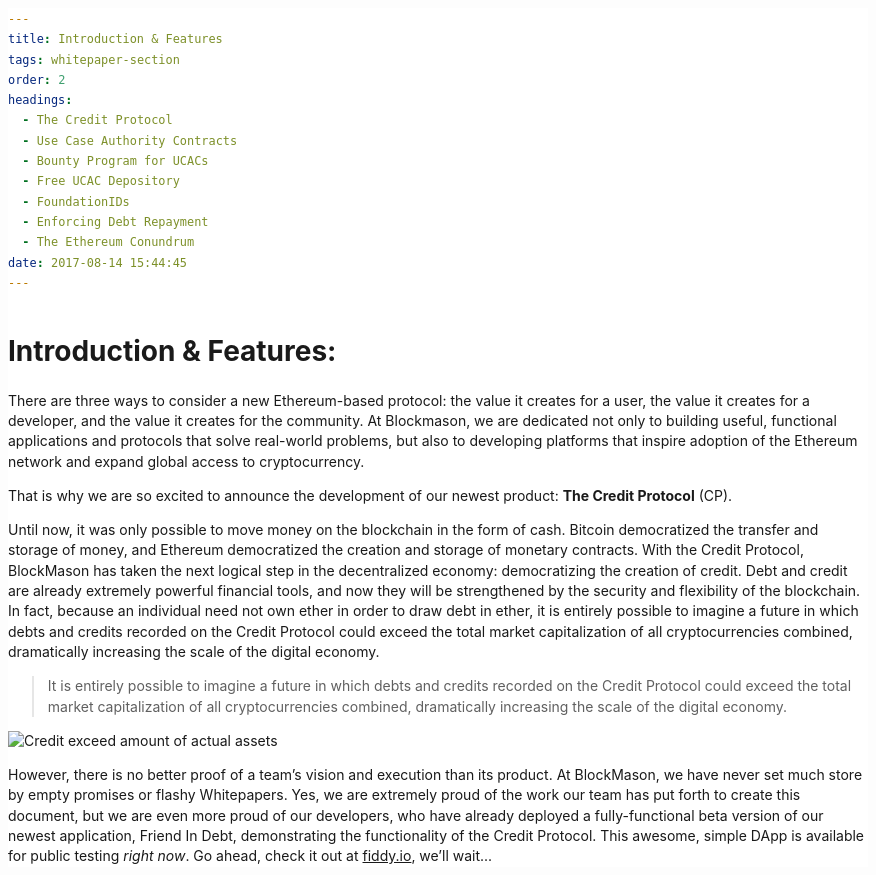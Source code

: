 ```yaml
---
title: Introduction & Features
tags: whitepaper-section
order: 2
headings:
  - The Credit Protocol
  - Use Case Authority Contracts
  - Bounty Program for UCACs
  - Free UCAC Depository
  - FoundationIDs
  - Enforcing Debt Repayment
  - The Ethereum Conundrum
date: 2017-08-14 15:44:45
---
```



# Introduction & Features:

There are three ways to consider a new Ethereum-based protocol: the value it creates for a user, the value it creates for a developer, and the value it creates for the community. At Blockmason, we are dedicated not only to building useful, functional applications and protocols that solve real-world problems, but also to developing platforms that inspire adoption of the Ethereum network and expand global access to cryptocurrency.

That is why we are so excited to announce the development of our newest product: __The Credit Protocol__ (CP).

Until now, it was only possible to move money on the blockchain in the form of cash. Bitcoin democratized the transfer and storage of money, and Ethereum democratized the creation and storage of monetary contracts. With the Credit Protocol, BlockMason has taken the next logical step in the decentralized economy: democratizing the creation of credit. Debt and credit are already extremely powerful financial tools, and now they will be strengthened by the security and flexibility of the blockchain. In fact, because an individual need not own ether in order to draw debt in ether, it is entirely possible to imagine a future in which debts and credits recorded on the Credit Protocol could exceed the total market capitalization of all cryptocurrencies combined, dramatically increasing the scale of the digital economy.

> It is entirely possible to imagine a future in which debts and credits recorded on the Credit Protocol could exceed the total market capitalization of all cryptocurrencies combined, dramatically increasing the scale of the digital economy.

![Credit exceed amount of actual assets](/cp-whitepaper/images/image_0.png)

However, there is no better proof of a team’s vision and execution than its product. At BlockMason, we have never set much store by empty promises or flashy Whitepapers. Yes, we are extremely proud of the work our team has put forth to create this document, but we are even more proud of our developers, who have already deployed a fully-functional beta version of our newest application, Friend In Debt, demonstrating the functionality of the Credit Protocol. This awesome, simple DApp is available for public testing *right now*. Go ahead, check it out at [fiddy.io](http://fiddy.io), we’ll wait...
